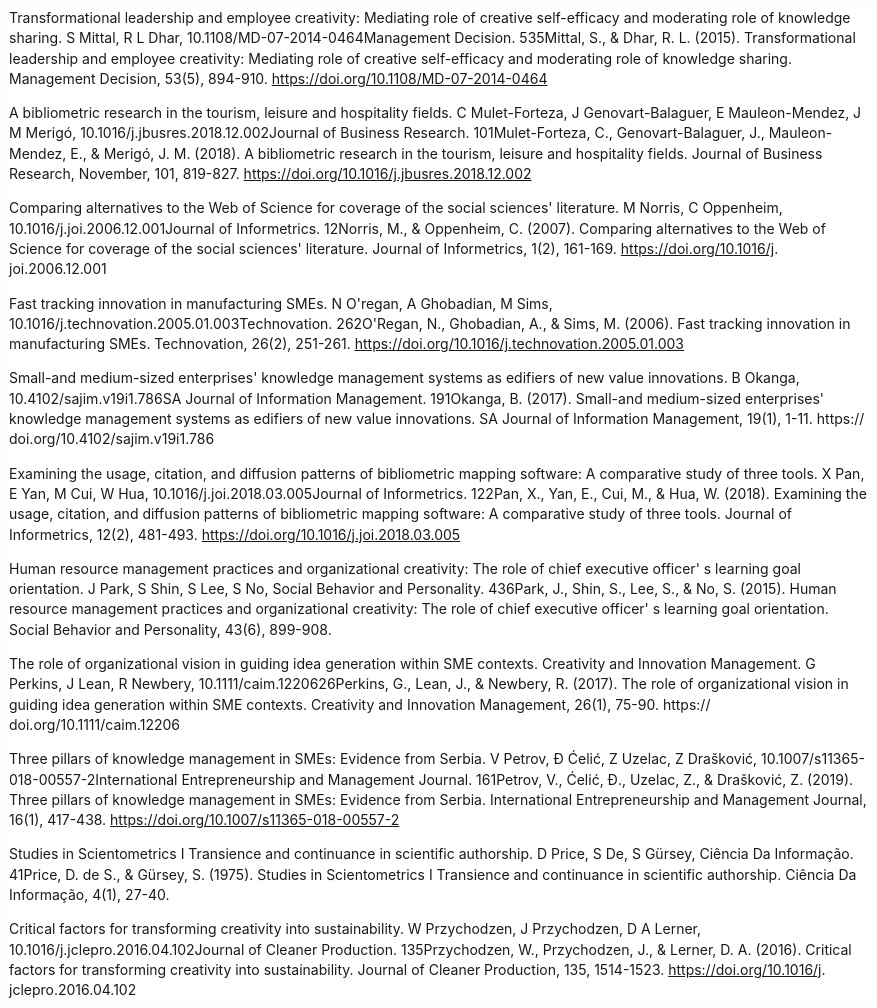 Transformational leadership and employee creativity: Mediating role of creative self-efficacy and moderating role of knowledge sharing. S Mittal, R L Dhar, 10.1108/MD-07-2014-0464Management Decision. 535Mittal, S., & Dhar, R. L. (2015). Transformational leadership and employee creativity: Mediating role of creative self-efficacy and moderating role of knowledge sharing. Management Decision, 53(5), 894-910. https://doi.org/10.1108/MD-07-2014-0464

A bibliometric research in the tourism, leisure and hospitality fields. C Mulet-Forteza, J Genovart-Balaguer, E Mauleon-Mendez, J M Merigó, 10.1016/j.jbusres.2018.12.002Journal of Business Research. 101Mulet-Forteza, C., Genovart-Balaguer, J., Mauleon-Mendez, E., & Merigó, J. M. (2018). A bibliometric research in the tourism, leisure and hospitality fields. Journal of Business Research, November, 101, 819-827. https://doi.org/10.1016/j.jbusres.2018.12.002

Comparing alternatives to the Web of Science for coverage of the social sciences' literature. M Norris, C Oppenheim, 10.1016/j.joi.2006.12.001Journal of Informetrics. 12Norris, M., & Oppenheim, C. (2007). Comparing alternatives to the Web of Science for coverage of the social sciences' literature. Journal of Informetrics, 1(2), 161-169. https://doi.org/10.1016/j. joi.2006.12.001

Fast tracking innovation in manufacturing SMEs. N O&apos;regan, A Ghobadian, M Sims, 10.1016/j.technovation.2005.01.003Technovation. 262O'Regan, N., Ghobadian, A., & Sims, M. (2006). Fast tracking innovation in manufacturing SMEs. Technovation, 26(2), 251-261. https://doi.org/10.1016/j.technovation.2005.01.003

Small-and medium-sized enterprises' knowledge management systems as edifiers of new value innovations. B Okanga, 10.4102/sajim.v19i1.786SA Journal of Information Management. 191Okanga, B. (2017). Small-and medium-sized enterprises' knowledge management systems as edifiers of new value innovations. SA Journal of Information Management, 19(1), 1-11. https:// doi.org/10.4102/sajim.v19i1.786

Examining the usage, citation, and diffusion patterns of bibliometric mapping software: A comparative study of three tools. X Pan, E Yan, M Cui, W Hua, 10.1016/j.joi.2018.03.005Journal of Informetrics. 122Pan, X., Yan, E., Cui, M., & Hua, W. (2018). Examining the usage, citation, and diffusion patterns of bibliometric mapping software: A comparative study of three tools. Journal of Informetrics, 12(2), 481-493. https://doi.org/10.1016/j.joi.2018.03.005

Human resource management practices and organizational creativity: The role of chief executive officer' s learning goal orientation. J Park, S Shin, S Lee, S No, Social Behavior and Personality. 436Park, J., Shin, S., Lee, S., & No, S. (2015). Human resource management practices and organizational creativity: The role of chief executive officer' s learning goal orientation. Social Behavior and Personality, 43(6), 899-908.

The role of organizational vision in guiding idea generation within SME contexts. Creativity and Innovation Management. G Perkins, J Lean, R Newbery, 10.1111/caim.1220626Perkins, G., Lean, J., & Newbery, R. (2017). The role of organizational vision in guiding idea generation within SME contexts. Creativity and Innovation Management, 26(1), 75-90. https:// doi.org/10.1111/caim.12206

Three pillars of knowledge management in SMEs: Evidence from Serbia. V Petrov, Đ Ćelić, Z Uzelac, Z Drašković, 10.1007/s11365-018-00557-2International Entrepreneurship and Management Journal. 161Petrov, V., Ćelić, Đ., Uzelac, Z., & Drašković, Z. (2019). Three pillars of knowledge management in SMEs: Evidence from Serbia. International Entrepreneurship and Management Journal, 16(1), 417-438. https://doi.org/10.1007/s11365-018-00557-2

Studies in Scientometrics I Transience and continuance in scientific authorship. D Price, S De, S Gürsey, Ciência Da Informação. 41Price, D. de S., & Gürsey, S. (1975). Studies in Scientometrics I Transience and continuance in scientific authorship. Ciência Da Informação, 4(1), 27-40.

Critical factors for transforming creativity into sustainability. W Przychodzen, J Przychodzen, D A Lerner, 10.1016/j.jclepro.2016.04.102Journal of Cleaner Production. 135Przychodzen, W., Przychodzen, J., & Lerner, D. A. (2016). Critical factors for transforming creativity into sustainability. Journal of Cleaner Production, 135, 1514-1523. https://doi.org/10.1016/j. jclepro.2016.04.102
